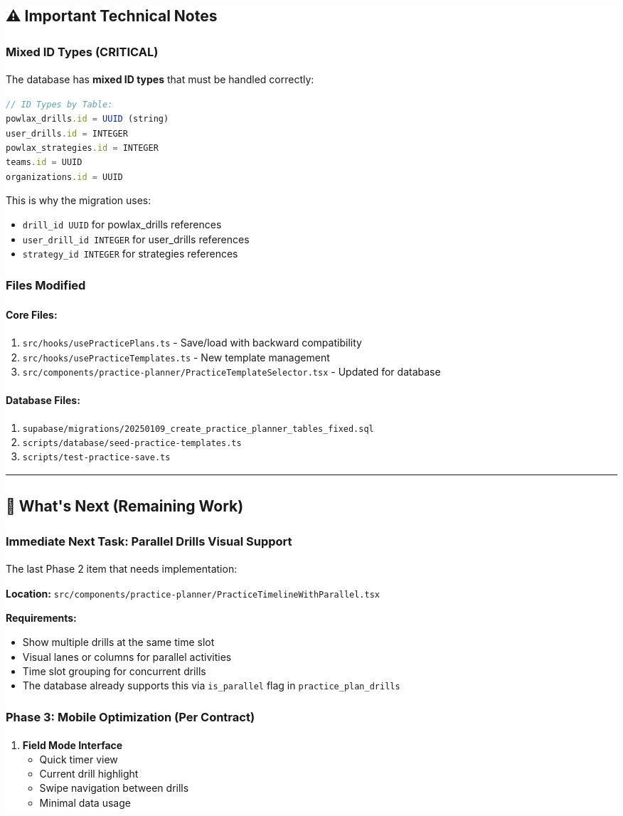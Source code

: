 
## ⚠️ Important Technical Notes

### Mixed ID Types (CRITICAL)
The database has **mixed ID types** that must be handled correctly:

```typescript
// ID Types by Table:
powlax_drills.id = UUID (string)
user_drills.id = INTEGER 
powlax_strategies.id = INTEGER
teams.id = UUID
organizations.id = UUID
```

This is why the migration uses:
- `drill_id UUID` for powlax_drills references
- `user_drill_id INTEGER` for user_drills references
- `strategy_id INTEGER` for strategies references

### Files Modified

#### Core Files:
1. `src/hooks/usePracticePlans.ts` - Save/load with backward compatibility
2. `src/hooks/usePracticeTemplates.ts` - New template management
3. `src/components/practice-planner/PracticeTemplateSelector.tsx` - Updated for database

#### Database Files:
1. `supabase/migrations/20250109_create_practice_planner_tables_fixed.sql`
2. `scripts/database/seed-practice-templates.ts`
3. `scripts/test-practice-save.ts`

---

## 🚧 What's Next (Remaining Work)

### Immediate Next Task: **Parallel Drills Visual Support**
The last Phase 2 item that needs implementation:

**Location:** `src/components/practice-planner/PracticeTimelineWithParallel.tsx`

**Requirements:**
- Show multiple drills at the same time slot
- Visual lanes or columns for parallel activities
- Time slot grouping for concurrent drills
- The database already supports this via `is_parallel` flag in `practice_plan_drills`

### Phase 3: Mobile Optimization (Per Contract)
1. **Field Mode Interface**
   - Quick timer view
   - Current drill highlight
   - Swipe navigation between drills
   - Minimal data usage
